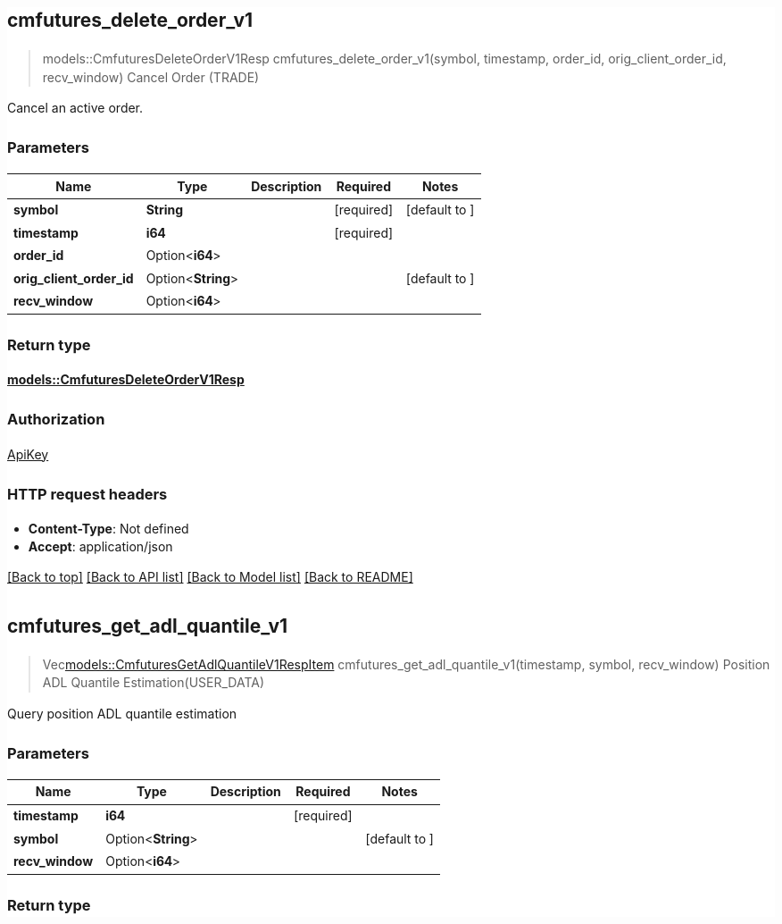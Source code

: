## cmfutures_delete_order_v1

> models::CmfuturesDeleteOrderV1Resp cmfutures_delete_order_v1(symbol, timestamp, order_id, orig_client_order_id, recv_window)
Cancel Order (TRADE)

Cancel an active order.

### Parameters


Name | Type | Description  | Required | Notes
------------- | ------------- | ------------- | ------------- | -------------
**symbol** | **String** |  | [required] |[default to ]
**timestamp** | **i64** |  | [required] |
**order_id** | Option<**i64**> |  |  |
**orig_client_order_id** | Option<**String**> |  |  |[default to ]
**recv_window** | Option<**i64**> |  |  |

### Return type

[**models::CmfuturesDeleteOrderV1Resp**](CmfuturesDeleteOrderV1Resp.md)

### Authorization

[ApiKey](../README.md#ApiKey)

### HTTP request headers

- **Content-Type**: Not defined
- **Accept**: application/json

[[Back to top]](#) [[Back to API list]](../README.md#documentation-for-api-endpoints) [[Back to Model list]](../README.md#documentation-for-models) [[Back to README]](../README.md)


## cmfutures_get_adl_quantile_v1

> Vec<models::CmfuturesGetAdlQuantileV1RespItem> cmfutures_get_adl_quantile_v1(timestamp, symbol, recv_window)
Position ADL Quantile Estimation(USER_DATA)

Query position ADL quantile estimation

### Parameters


Name | Type | Description  | Required | Notes
------------- | ------------- | ------------- | ------------- | -------------
**timestamp** | **i64** |  | [required] |
**symbol** | Option<**String**> |  |  |[default to ]
**recv_window** | Option<**i64**> |  |  |

### Return type
